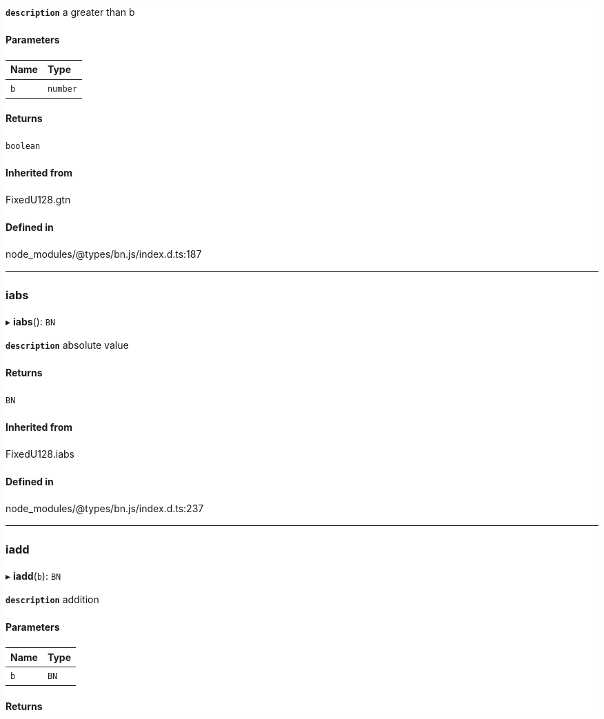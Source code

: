 **`description`** a greater than b

#### Parameters

| Name | Type |
| :------ | :------ |
| `b` | `number` |

#### Returns

`boolean`

#### Inherited from

FixedU128.gtn

#### Defined in

node_modules/@types/bn.js/index.d.ts:187

___

### iabs

▸ **iabs**(): `BN`

**`description`** absolute value

#### Returns

`BN`

#### Inherited from

FixedU128.iabs

#### Defined in

node_modules/@types/bn.js/index.d.ts:237

___

### iadd

▸ **iadd**(`b`): `BN`

**`description`** addition

#### Parameters

| Name | Type |
| :------ | :------ |
| `b` | `BN` |

#### Returns
